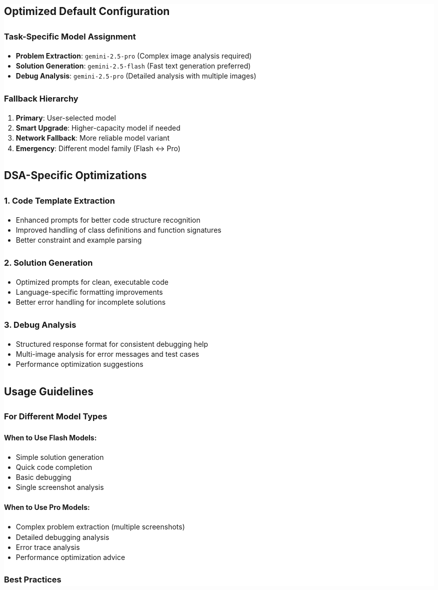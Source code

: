 ## Optimized Default Configuration

### Task-Specific Model Assignment
- **Problem Extraction**: `gemini-2.5-pro` (Complex image analysis required)
- **Solution Generation**: `gemini-2.5-flash` (Fast text generation preferred)
- **Debug Analysis**: `gemini-2.5-pro` (Detailed analysis with multiple images)

### Fallback Hierarchy
1. **Primary**: User-selected model
2. **Smart Upgrade**: Higher-capacity model if needed
3. **Network Fallback**: More reliable model variant
4. **Emergency**: Different model family (Flash ↔ Pro)

## DSA-Specific Optimizations

### 1. **Code Template Extraction**
- Enhanced prompts for better code structure recognition
- Improved handling of class definitions and function signatures
- Better constraint and example parsing

### 2. **Solution Generation**
- Optimized prompts for clean, executable code
- Language-specific formatting improvements
- Better error handling for incomplete solutions

### 3. **Debug Analysis**
- Structured response format for consistent debugging help
- Multi-image analysis for error messages and test cases
- Performance optimization suggestions

## Usage Guidelines

### For Different Model Types

#### When to Use Flash Models:
- Simple solution generation
- Quick code completion
- Basic debugging
- Single screenshot analysis

#### When to Use Pro Models:
- Complex problem extraction (multiple screenshots)
- Detailed debugging analysis
- Error trace analysis
- Performance optimization advice

### Best Practices
